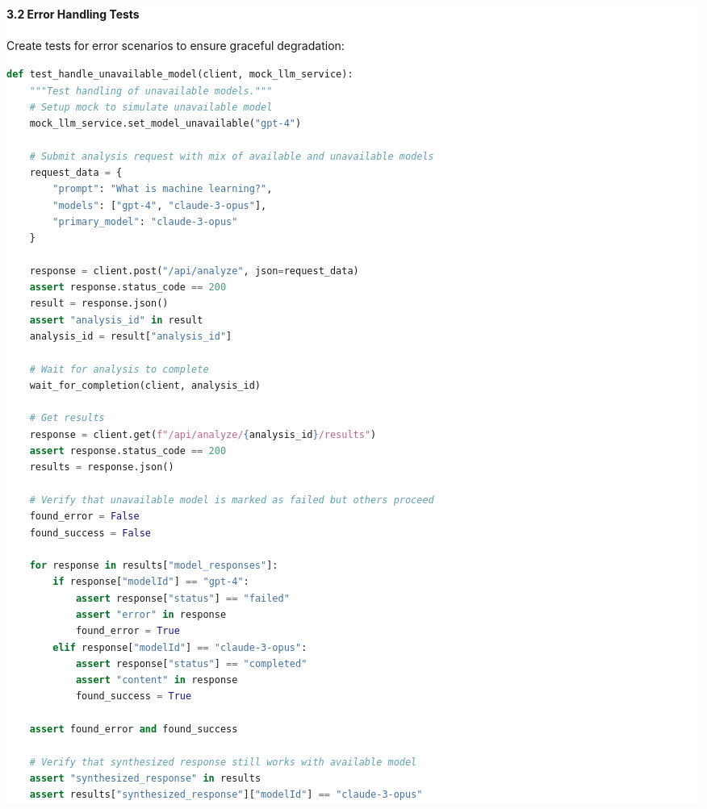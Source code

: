 
#### 3.2 Error Handling Tests

Create tests for error scenarios to ensure graceful degradation:

```python
def test_handle_unavailable_model(client, mock_llm_service):
    """Test handling of unavailable models."""
    # Setup mock to simulate unavailable model
    mock_llm_service.set_model_unavailable("gpt-4")
    
    # Submit analysis request with mix of available and unavailable models
    request_data = {
        "prompt": "What is machine learning?",
        "models": ["gpt-4", "claude-3-opus"],
        "primary_model": "claude-3-opus"
    }
    
    response = client.post("/api/analyze", json=request_data)
    assert response.status_code == 200
    result = response.json()
    assert "analysis_id" in result
    analysis_id = result["analysis_id"]
    
    # Wait for analysis to complete
    wait_for_completion(client, analysis_id)
    
    # Get results
    response = client.get(f"/api/analyze/{analysis_id}/results")
    assert response.status_code == 200
    results = response.json()
    
    # Verify that unavailable model is marked as failed but others proceed
    found_error = False
    found_success = False
    
    for response in results["model_responses"]:
        if response["modelId"] == "gpt-4":
            assert response["status"] == "failed"
            assert "error" in response
            found_error = True
        elif response["modelId"] == "claude-3-opus":
            assert response["status"] == "completed"
            assert "content" in response
            found_success = True
    
    assert found_error and found_success
    
    # Verify that synthesized response still works with available model
    assert "synthesized_response" in results
    assert results["synthesized_response"]["modelId"] == "claude-3-opus"
```
